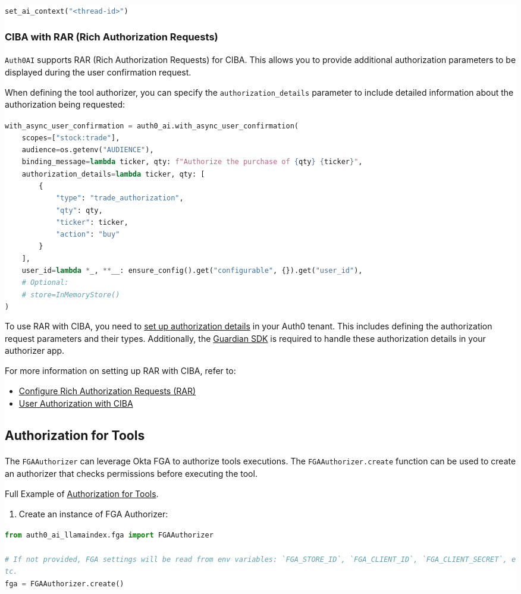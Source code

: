 ```python
set_ai_context("<thread-id>")
```

### CIBA with RAR (Rich Authorization Requests)
`Auth0AI` supports RAR (Rich Authorization Requests) for CIBA. This allows you to provide additional authorization parameters to be displayed during the user confirmation request.

When defining the tool authorizer, you can specify the `authorization_details` parameter to include detailed information about the authorization being requested:

```python
with_async_user_confirmation = auth0_ai.with_async_user_confirmation(
    scopes=["stock:trade"],
    audience=os.getenv("AUDIENCE"),
    binding_message=lambda ticker, qty: f"Authorize the purchase of {qty} {ticker}",
    authorization_details=lambda ticker, qty: [
        {
            "type": "trade_authorization",
            "qty": qty,
            "ticker": ticker,
            "action": "buy"
        }
    ],
    user_id=lambda *_, **__: ensure_config().get("configurable", {}).get("user_id"),
    # Optional:
    # store=InMemoryStore()
)
```

To use RAR with CIBA, you need to [set up authorization details](https://auth0.com/docs/get-started/apis/configure-rich-authorization-requests) in your Auth0 tenant. This includes defining the authorization request parameters and their types. Additionally, the [Guardian SDK](https://auth0.com/docs/secure/multi-factor-authentication/auth0-guardian) is required to handle these authorization details in your authorizer app.

For more information on setting up RAR with CIBA, refer to:
- [Configure Rich Authorization Requests (RAR)](https://auth0.com/docs/get-started/apis/configure-rich-authorization-requests)
- [User Authorization with CIBA](https://auth0.com/docs/get-started/authentication-and-authorization-flow/client-initiated-backchannel-authentication-flow/user-authorization-with-ciba)

## Authorization for Tools

The `FGAAuthorizer` can leverage Okta FGA to authorize tools executions. The `FGAAuthorizer.create` function can be used to create an authorizer that checks permissions before executing the tool.

Full Example of [Authorization for Tools](https://github.com/auth0-lab/auth0-ai-python/tree/main/examples/authorization-for-tools/llama-index-examples).

1. Create an instance of FGA Authorizer:

```python
from auth0_ai_llamaindex.fga import FGAAuthorizer

# If not provided, FGA settings will be read from env variables: `FGA_STORE_ID`, `FGA_CLIENT_ID`, `FGA_CLIENT_SECRET`, etc.
fga = FGAAuthorizer.create()
```
